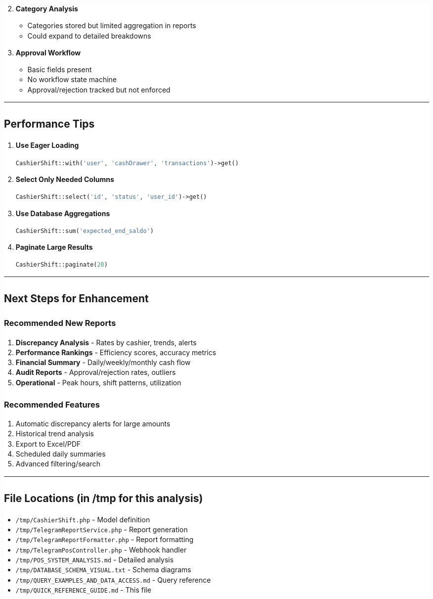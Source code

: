2. **Category Analysis**
   - Categories stored but limited aggregation in reports
   - Could expand to detailed breakdowns

3. **Approval Workflow**
   - Basic fields present
   - No workflow state machine
   - Approval/rejection tracked but not enforced

---

## Performance Tips

1. **Use Eager Loading**
   ```php
   CashierShift::with('user', 'cashDrawer', 'transactions')->get()
   ```

2. **Select Only Needed Columns**
   ```php
   CashierShift::select('id', 'status', 'user_id')->get()
   ```

3. **Use Database Aggregations**
   ```php
   CashierShift::sum('expected_end_saldo')
   ```

4. **Paginate Large Results**
   ```php
   CashierShift::paginate(20)
   ```

---

## Next Steps for Enhancement

### Recommended New Reports
1. **Discrepancy Analysis** - Rates by cashier, trends, alerts
2. **Performance Rankings** - Efficiency scores, accuracy metrics
3. **Financial Summary** - Daily/weekly/monthly cash flow
4. **Audit Reports** - Approval/rejection rates, outliers
5. **Operational** - Peak hours, shift patterns, utilization

### Recommended Features
1. Automatic discrepancy alerts for large amounts
2. Historical trend analysis
3. Export to Excel/PDF
4. Scheduled daily summaries
5. Advanced filtering/search

---

## File Locations (in /tmp for this analysis)
- `/tmp/CashierShift.php` - Model definition
- `/tmp/TelegramReportService.php` - Report generation
- `/tmp/TelegramReportFormatter.php` - Report formatting
- `/tmp/TelegramPosController.php` - Webhook handler
- `/tmp/POS_SYSTEM_ANALYSIS.md` - Detailed analysis
- `/tmp/DATABASE_SCHEMA_VISUAL.txt` - Schema diagrams
- `/tmp/QUERY_EXAMPLES_AND_DATA_ACCESS.md` - Query reference
- `/tmp/QUICK_REFERENCE_GUIDE.md` - This file

